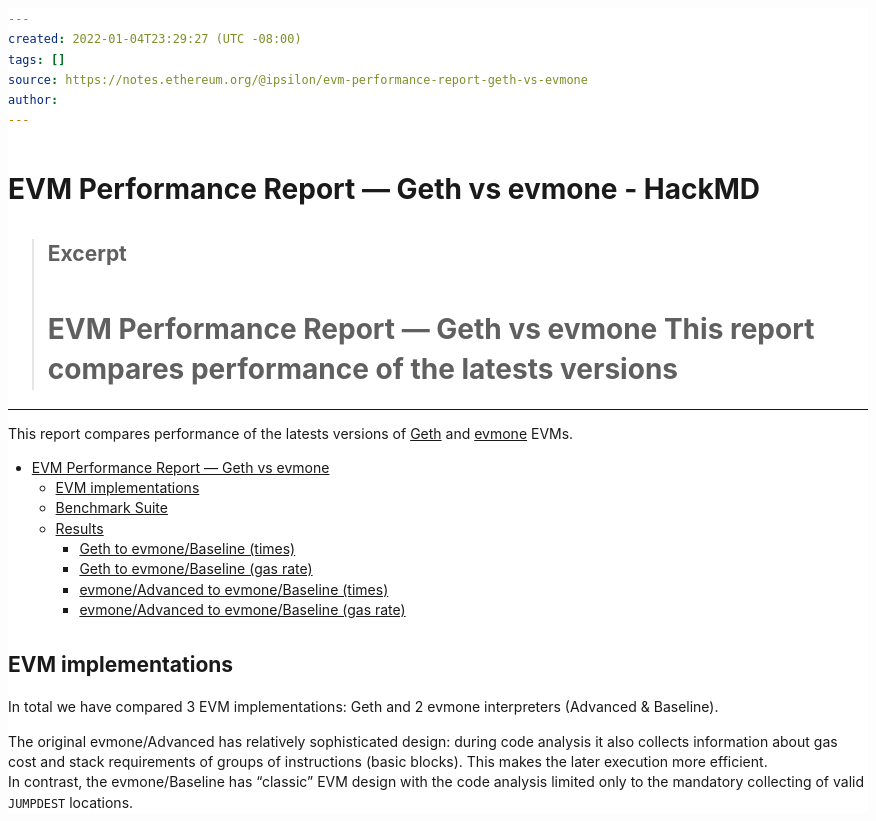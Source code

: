 ```yaml
---
created: 2022-01-04T23:29:27 (UTC -08:00)
tags: []
source: https://notes.ethereum.org/@ipsilon/evm-performance-report-geth-vs-evmone
author:
---
```


# EVM Performance Report — Geth vs evmone - HackMD

> ## Excerpt
>
> # EVM Performance Report — Geth vs evmone This report compares performance of the latests versions

---

This report compares performance of the latests versions of
[Geth](https://geth.ethereum.org/) and
[evmone](https://github.com/ethereum/evmone) EVMs.

-   [EVM Performance Report — Geth vs evmone](https://notes.ethereum.org/@ipsilon/evm-performance-report-geth-vs-evmone#EVM-Performance-Report-%E2%80%94-Geth-vs-evmone "EVM Performance Report — Geth vs evmone")
    -   [EVM implementations](https://notes.ethereum.org/@ipsilon/evm-performance-report-geth-vs-evmone#EVM-implementations "EVM implementations")
    -   [Benchmark Suite](https://notes.ethereum.org/@ipsilon/evm-performance-report-geth-vs-evmone#Benchmark-Suite "Benchmark Suite")
    -   [Results](https://notes.ethereum.org/@ipsilon/evm-performance-report-geth-vs-evmone#Results "Results")
        -   [Geth to evmone/Baseline (times)](https://notes.ethereum.org/@ipsilon/evm-performance-report-geth-vs-evmone#Geth-to-evmoneBaseline-times "Geth to evmone/Baseline (times)")
        -   [Geth to evmone/Baseline (gas rate)](https://notes.ethereum.org/@ipsilon/evm-performance-report-geth-vs-evmone#Geth-to-evmoneBaseline-gas-rate "Geth to evmone/Baseline (gas rate)")
        -   [evmone/Advanced to evmone/Baseline (times)](https://notes.ethereum.org/@ipsilon/evm-performance-report-geth-vs-evmone#evmoneAdvanced-to-evmoneBaseline-times "evmone/Advanced to evmone/Baseline (times)")
        -   [evmone/Advanced to evmone/Baseline (gas rate)](https://notes.ethereum.org/@ipsilon/evm-performance-report-geth-vs-evmone#evmoneAdvanced-to-evmoneBaseline-gas-rate "evmone/Advanced to evmone/Baseline (gas rate)")

## [](https://notes.ethereum.org/@ipsilon/evm-performance-report-geth-vs-evmone#EVM-implementations "EVM-implementations")EVM implementations

In total we have compared 3 EVM implementations: Geth and 2 evmone
interpreters (Advanced & Baseline).

The original evmone/Advanced has relatively sophisticated design: during
code analysis it also collects information about gas cost and stack
requirements of groups of instructions (basic blocks). This makes the
later execution more efficient.  
In contrast, the evmone/Baseline has “classic” EVM design with the code
analysis limited only to the mandatory collecting of valid `JUMPDEST`
locations.
